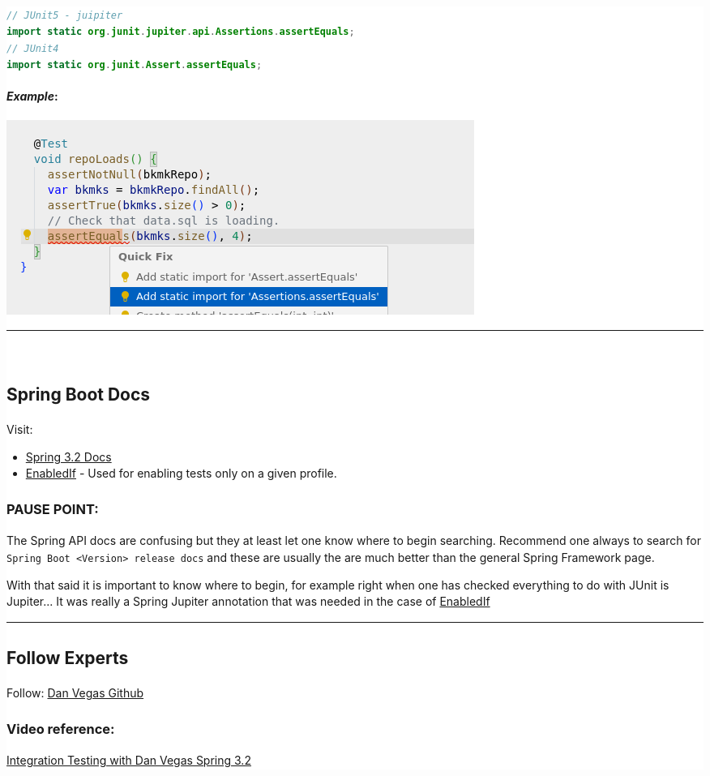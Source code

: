 ``` java
// JUnit5 - juipiter
import static org.junit.jupiter.api.Assertions.assertEquals;
// JUnit4 
import static org.junit.Assert.assertEquals;
```

#### _Example_:
![imports](assets/imports.png)

---

<br>


## Spring Boot Docs
Visit: 
- [Spring 3.2 Docs](https://docs.spring.io/spring-boot/docs/3.2.0-M2/reference/html/features.html#features.testing)
- [EnabledIf](https://docs.spring.io/spring-framework/reference/testing/annotations/integration-junit-jupiter.html) - Used for enabling tests only on a given profile.

### PAUSE POINT: 

The Spring API docs are confusing but they at least let one know where to begin searching. Recommend one always to search for `Spring Boot <Version> release docs` and these are 
usually the are much better than the general Spring Framework page. 

With that said it is important to know where to begin, for example right when one has checked everything to do with JUnit is Jupiter... It was really a Spring Jupiter annotation that was needed in the case of [EnabledIf](https://docs.spring.io/spring-framework/reference/testing/annotations/integration-junit-jupiter.html)

---

## Follow Experts 
Follow: [Dan Vegas Github](https://github.com/danvega)
### Video reference: 
[Integration Testing with Dan Vegas Spring 3.2](https://www.youtube.com/watch?v=erp-7MCK5BU)
